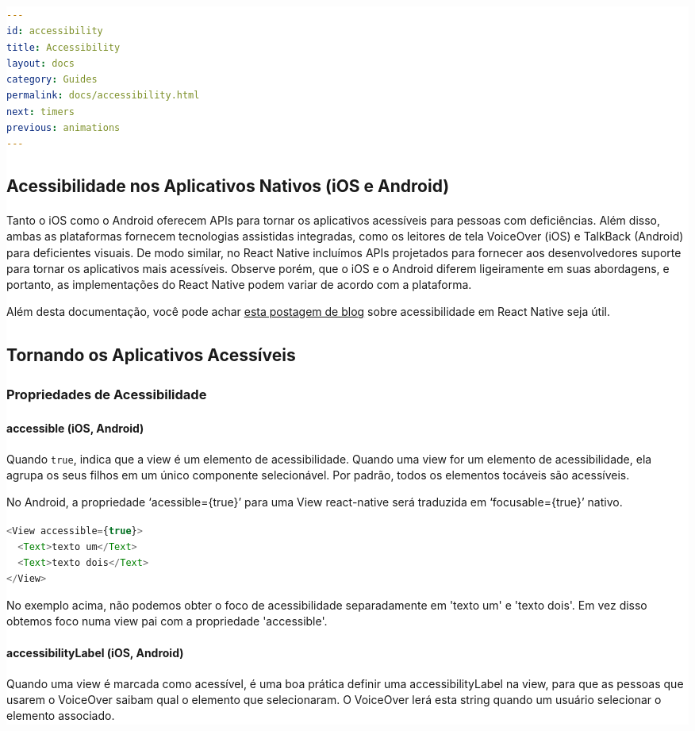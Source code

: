 ```yaml
---
id: accessibility
title: Accessibility
layout: docs
category: Guides
permalink: docs/accessibility.html
next: timers
previous: animations
---
```


## Acessibilidade nos Aplicativos Nativos (iOS e Android)
Tanto o iOS como o Android oferecem APIs para tornar os aplicativos acessíveis para pessoas com deficiências. Além disso, ambas as plataformas fornecem tecnologias assistidas integradas, como os leitores de tela VoiceOver (iOS) e TalkBack (Android) para deficientes visuais. De modo similar, no React Native incluímos APIs projetados para fornecer aos desenvolvedores suporte para tornar os aplicativos mais acessíveis. Observe porém, que o iOS e o Android diferem ligeiramente em suas abordagens, e portanto, as implementações do React Native podem variar de acordo com a plataforma.

Além desta documentação, você pode achar [esta postagem de blog](https://code.facebook.com/posts/435862739941212/making-react-native-apps-accessible/) sobre acessibilidade em React Native seja útil.

## Tornando os Aplicativos Acessíveis

### Propriedades de Acessibilidade

#### accessible (iOS, Android)

Quando `true`, indica que a view é um elemento de acessibilidade. Quando uma view for um elemento de acessibilidade, ela agrupa os seus filhos em um único componente selecionável. Por padrão, todos os elementos tocáveis são acessíveis.

No Android, a propriedade ‘acessible={true}’ para uma View react-native será traduzida em ‘focusable={true}’ nativo.

```javascript
<View accessible={true}>
  <Text>texto um</Text>
  <Text>texto dois</Text>
</View>
```

No exemplo acima, não podemos obter o foco de acessibilidade separadamente em 'texto um' e 'texto dois'. Em vez disso obtemos foco numa view pai com a propriedade 'accessible'.



#### accessibilityLabel (iOS, Android)

Quando uma view é marcada como acessível, é uma boa prática definir uma accessibilityLabel na view, para que as pessoas que usarem o VoiceOver saibam qual o elemento que selecionaram. O VoiceOver lerá esta string quando um usuário selecionar o elemento associado.
